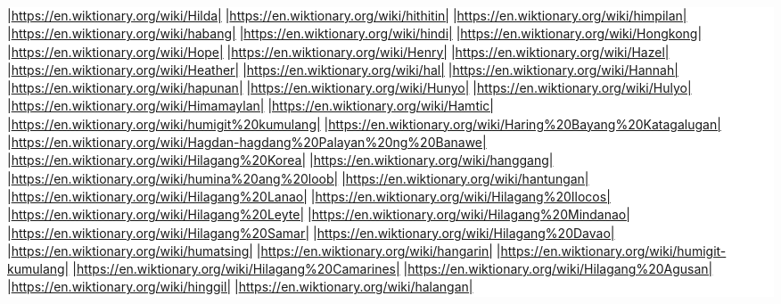 |https://en.wiktionary.org/wiki/Hilda|
|https://en.wiktionary.org/wiki/hithitin|
|https://en.wiktionary.org/wiki/himpilan|
|https://en.wiktionary.org/wiki/habang|
|https://en.wiktionary.org/wiki/hindi|
|https://en.wiktionary.org/wiki/Hongkong|
|https://en.wiktionary.org/wiki/Hope|
|https://en.wiktionary.org/wiki/Henry|
|https://en.wiktionary.org/wiki/Hazel|
|https://en.wiktionary.org/wiki/Heather|
|https://en.wiktionary.org/wiki/hal|
|https://en.wiktionary.org/wiki/Hannah|
|https://en.wiktionary.org/wiki/hapunan|
|https://en.wiktionary.org/wiki/Hunyo|
|https://en.wiktionary.org/wiki/Hulyo|
|https://en.wiktionary.org/wiki/Himamaylan|
|https://en.wiktionary.org/wiki/Hamtic|
|https://en.wiktionary.org/wiki/humigit%20kumulang|
|https://en.wiktionary.org/wiki/Haring%20Bayang%20Katagalugan|
|https://en.wiktionary.org/wiki/Hagdan-hagdang%20Palayan%20ng%20Banawe|
|https://en.wiktionary.org/wiki/Hilagang%20Korea|
|https://en.wiktionary.org/wiki/hanggang|
|https://en.wiktionary.org/wiki/humina%20ang%20loob|
|https://en.wiktionary.org/wiki/hantungan|
|https://en.wiktionary.org/wiki/Hilagang%20Lanao|
|https://en.wiktionary.org/wiki/Hilagang%20Ilocos|
|https://en.wiktionary.org/wiki/Hilagang%20Leyte|
|https://en.wiktionary.org/wiki/Hilagang%20Mindanao|
|https://en.wiktionary.org/wiki/Hilagang%20Samar|
|https://en.wiktionary.org/wiki/Hilagang%20Davao|
|https://en.wiktionary.org/wiki/humatsing|
|https://en.wiktionary.org/wiki/hangarin|
|https://en.wiktionary.org/wiki/humigit-kumulang|
|https://en.wiktionary.org/wiki/Hilagang%20Camarines|
|https://en.wiktionary.org/wiki/Hilagang%20Agusan|
|https://en.wiktionary.org/wiki/hinggil|
|https://en.wiktionary.org/wiki/halangan|